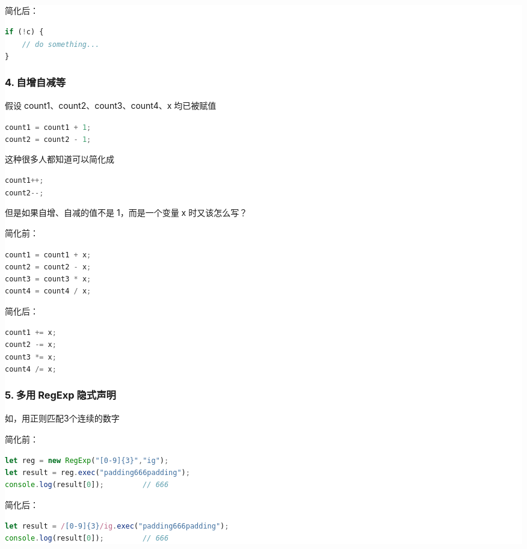 简化后：

``` javascript
if (!c) {
    // do something...
}
```

### 4. 自增自减等
假设 count1、count2、count3、count4、x 均已被赋值

``` javascript
count1 = count1 + 1;
count2 = count2 - 1;
```

这种很多人都知道可以简化成 

``` javascript
count1++;
count2--;
```

但是如果自增、自减的值不是 1，而是一个变量 x 时又该怎么写？

简化前：

``` javascript
count1 = count1 + x;
count2 = count2 - x;
count3 = count3 * x;
count4 = count4 / x;
```

简化后：

``` javascript
count1 += x;
count2 -= x;
count3 *= x;
count4 /= x;
```

### 5. 多用 RegExp 隐式声明
如，用正则匹配3个连续的数字

简化前：

``` javascript
let reg = new RegExp("[0-9]{3}","ig");
let result = reg.exec("padding666padding");
console.log(result[0]); 		// 666
```

简化后：

``` javascript
let result = /[0-9]{3}/ig.exec("padding666padding");
console.log(result[0]); 		// 666
```
